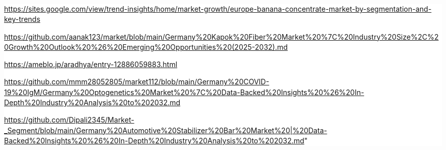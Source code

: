 <a href=https://github.com/aanak123/market/blob/main/Germany%20Kapok%20Fiber%20Market%20%7C%20Industry%20Size%2C%20Growth%20Outlook%20%26%20Emerging%20Opportunities%20(2025-2032).md>https://sites.google.com/view/trend-insights/home/market-growth/europe-banana-concentrate-market-by-segmentation-and-key-trends</a>

<a href=https://ameblo.jp/aradhya/entry-12886059883.html>https://github.com/aanak123/market/blob/main/Germany%20Kapok%20Fiber%20Market%20%7C%20Industry%20Size%2C%20Growth%20Outlook%20%26%20Emerging%20Opportunities%20(2025-2032).md</a>

<a href=https://github.com/mmm28052805/market112/blob/main/Germany%20COVID-19%20IgM/Germany%20Optogenetics%20Market%20%7C%20Data-Backed%20Insights%20%26%20In-Depth%20Industry%20Analysis%20to%202032.md>https://ameblo.jp/aradhya/entry-12886059883.html</a>

<a href=https://github.com/Dipali2345/Market-_Segment/blob/main/Germany%20Automotive%20Stabilizer%20Bar%20Market%20|%20Data-Backed%20Insights%20%26%20In-Depth%20Industry%20Analysis%20to%202032.md>https://github.com/mmm28052805/market112/blob/main/Germany%20COVID-19%20IgM/Germany%20Optogenetics%20Market%20%7C%20Data-Backed%20Insights%20%26%20In-Depth%20Industry%20Analysis%20to%202032.md</a>

<a href=https://ameblo.jp/vaishnavi8987/entry-12884612400.html>https://github.com/Dipali2345/Market-_Segment/blob/main/Germany%20Automotive%20Stabilizer%20Bar%20Market%20|%20Data-Backed%20Insights%20%26%20In-Depth%20Industry%20Analysis%20to%202032.md</a>"
